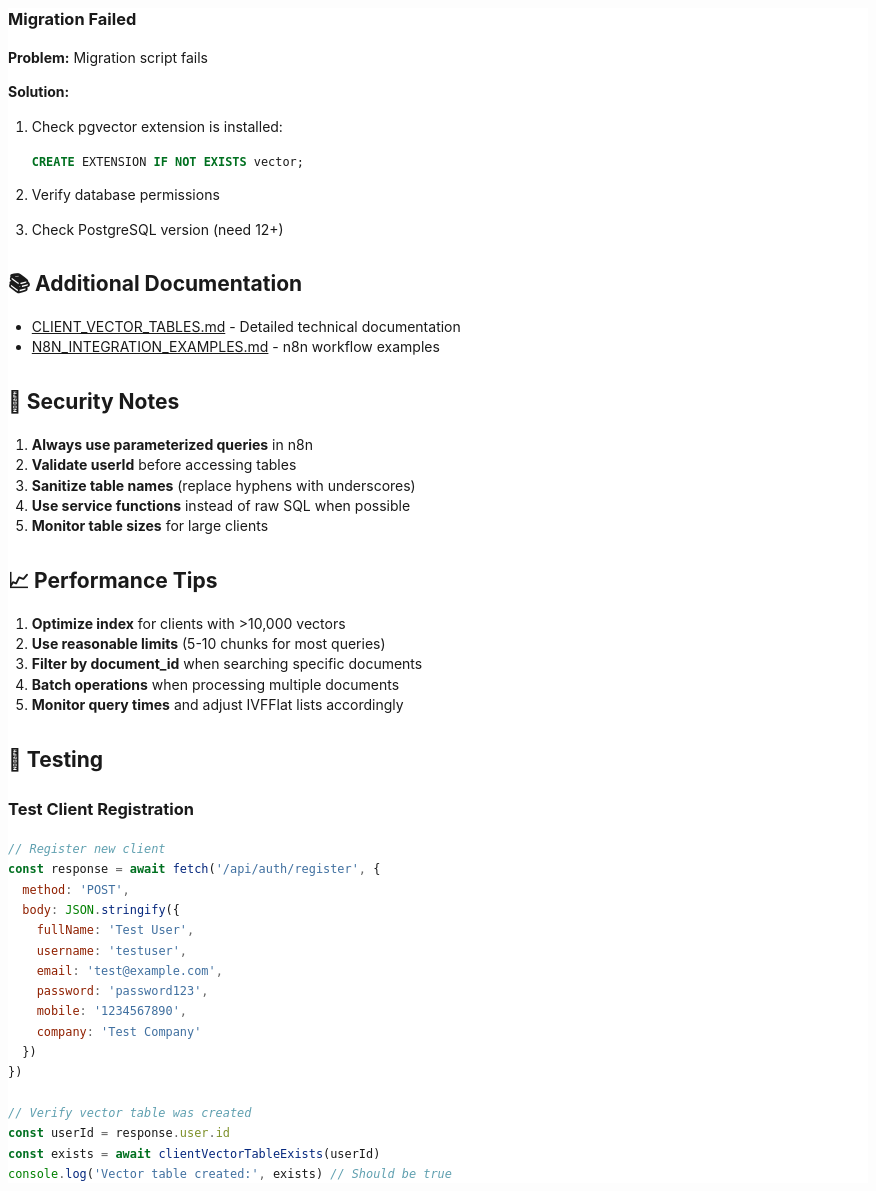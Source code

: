 ### Migration Failed

**Problem:** Migration script fails

**Solution:**
1. Check pgvector extension is installed:
   ```sql
   CREATE EXTENSION IF NOT EXISTS vector;
   ```

2. Verify database permissions

3. Check PostgreSQL version (need 12+)

## 📚 Additional Documentation

- [CLIENT_VECTOR_TABLES.md](./docs/CLIENT_VECTOR_TABLES.md) - Detailed technical documentation
- [N8N_INTEGRATION_EXAMPLES.md](./docs/N8N_INTEGRATION_EXAMPLES.md) - n8n workflow examples

## 🔐 Security Notes

1. **Always use parameterized queries** in n8n
2. **Validate userId** before accessing tables
3. **Sanitize table names** (replace hyphens with underscores)
4. **Use service functions** instead of raw SQL when possible
5. **Monitor table sizes** for large clients

## 📈 Performance Tips

1. **Optimize index** for clients with >10,000 vectors
2. **Use reasonable limits** (5-10 chunks for most queries)
3. **Filter by document_id** when searching specific documents
4. **Batch operations** when processing multiple documents
5. **Monitor query times** and adjust IVFFlat lists accordingly

## 🧪 Testing

### Test Client Registration
```javascript
// Register new client
const response = await fetch('/api/auth/register', {
  method: 'POST',
  body: JSON.stringify({
    fullName: 'Test User',
    username: 'testuser',
    email: 'test@example.com',
    password: 'password123',
    mobile: '1234567890',
    company: 'Test Company'
  })
})

// Verify vector table was created
const userId = response.user.id
const exists = await clientVectorTableExists(userId)
console.log('Vector table created:', exists) // Should be true
```
